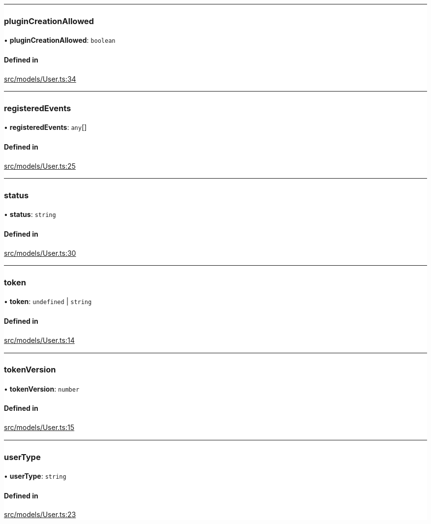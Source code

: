 ___

### pluginCreationAllowed

• **pluginCreationAllowed**: `boolean`

#### Defined in

[src/models/User.ts:34](https://github.com/Nitya-Pasrija/talawa-api/blob/d3a6af9/src/models/User.ts#L34)

___

### registeredEvents

• **registeredEvents**: `any`[]

#### Defined in

[src/models/User.ts:25](https://github.com/Nitya-Pasrija/talawa-api/blob/d3a6af9/src/models/User.ts#L25)

___

### status

• **status**: `string`

#### Defined in

[src/models/User.ts:30](https://github.com/Nitya-Pasrija/talawa-api/blob/d3a6af9/src/models/User.ts#L30)

___

### token

• **token**: `undefined` \| `string`

#### Defined in

[src/models/User.ts:14](https://github.com/Nitya-Pasrija/talawa-api/blob/d3a6af9/src/models/User.ts#L14)

___

### tokenVersion

• **tokenVersion**: `number`

#### Defined in

[src/models/User.ts:15](https://github.com/Nitya-Pasrija/talawa-api/blob/d3a6af9/src/models/User.ts#L15)

___

### userType

• **userType**: `string`

#### Defined in

[src/models/User.ts:23](https://github.com/Nitya-Pasrija/talawa-api/blob/d3a6af9/src/models/User.ts#L23)
